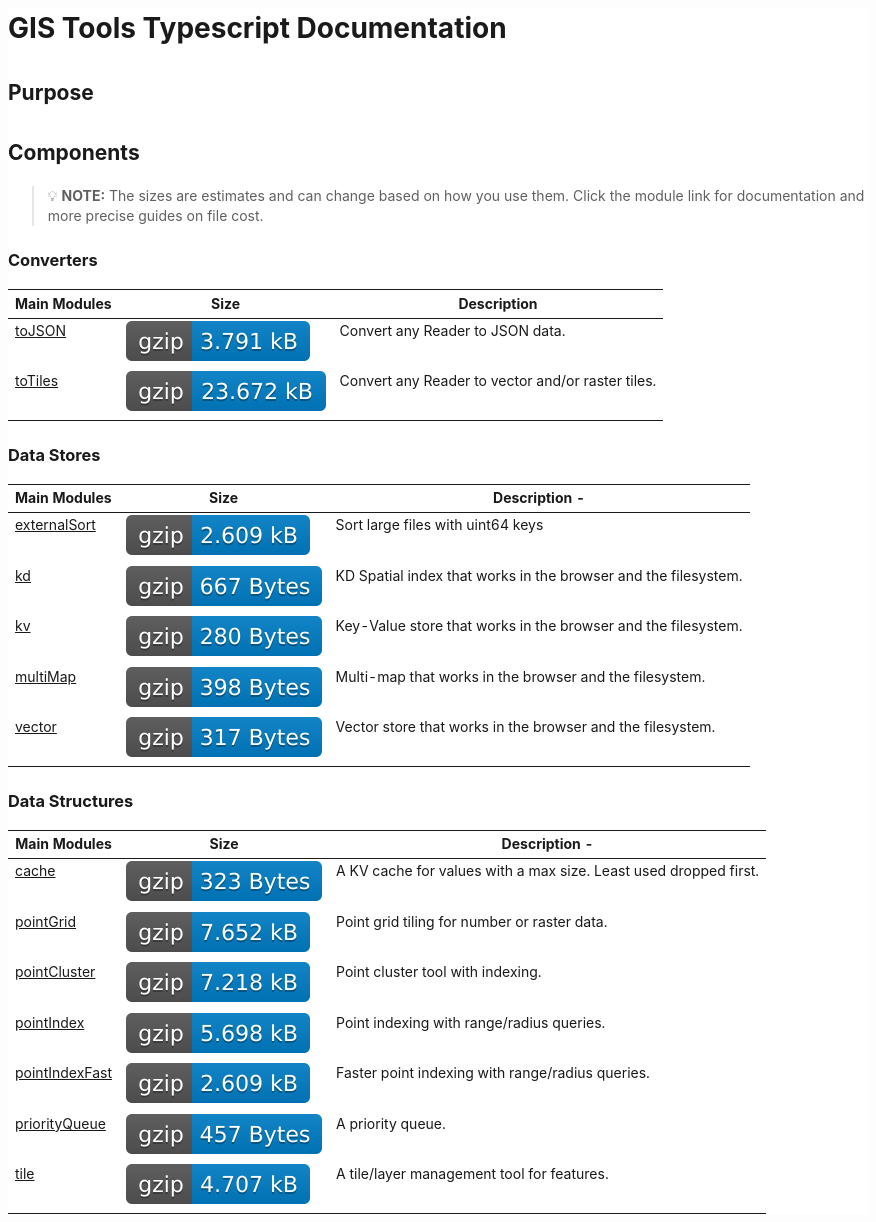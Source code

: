 # GIS Tools Typescript Documentation

## Purpose

## Components

> 💡 **NOTE:** The sizes are estimates and can change based on how you use them. Click the module link for documentation and more precise guides on file cost.

### Converters

| Main Modules             | Size                          | Description                                                      |
| ------------------------ | ----------------------------- | ---------------------------------------------------------------- |
| [toJSON]                 | ![To JSON Badge][toJSONBadge] | Convert any Reader to JSON data.                                 |
| [toTiles]                | ![FT Badge][toTilesBadge]     | Convert any Reader to vector and/or raster tiles.                |

[toJSON]: /converters/toJSON.md
[toJSONBadge]: /assets/badges/toJSON-gzip-cover.svg
[toTiles]: /converters/toTiles.md
[toTilesBadge]: /assets/badges/toTiles-gzip-cover.svg

### Data Stores

| Main Modules             | Size                          | Description                                                     -|
| ------------------------ | ----------------------------- | ---------------------------------------------------------------- |
| [externalSort]           | ![ES Badge][esBadge]          | Sort large files with uint64 keys                                |
| [kd]                     | ![KD Badge][kdBadge]          | KD Spatial index that works in the browser and the filesystem.   |
| [kv]                     | ![KV Badge][kvBadge]          | Key-Value store that works in the browser and the filesystem.    |
| [multiMap]               | ![MM Badge][mmBadge]          | Multi-map that works in the browser and the filesystem.          |
| [vector]                 | ![Vec Badge][vecBadge]        | Vector store that works in the browser and the filesystem.       |

[externalSort]: /dataStore/externalSort.md
[esBadge]: /assets/badges/externalSort-gzip-cover.svg
[kd]: /dataStore/kd.md
[kdBadge]: /assets/badges/kd-gzip-cover.svg
[kv]: /dataStore/kv.md
[kvBadge]: /assets/badges/kv-gzip-cover.svg
[multiMap]: /dataStore/multimap.md
[mmBadge]: /assets/badges/multimap-gzip-cover.svg
[vector]: /dataStore/vector.md
[vecBadge]: /assets/badges/vector-gzip-cover.svg

### Data Structures

| Main Modules             | Size                          | Description                                                     -|
| ------------------------ | ----------------------------- | ---------------------------------------------------------------- |
| [cache]                  | ![Cache Badge][cacheBadge]    | A KV cache for values with a max size. Least used dropped first. |
| [pointGrid]              | ![PG Badge][pgBadge]          | Point grid tiling for number or raster data.                     |
| [pointCluster]           | ![PC Badge][pcBadge]          | Point cluster tool with indexing.                                |
| [pointIndex]             | ![PI Badge][piBadge]          | Point indexing with range/radius queries.                        |
| [pointIndexFast]         | ![PIF Badge][pifBadge]        | Faster point indexing with range/radius queries.                 |
| [priorityQueue]          | ![PQ Badge][pqBadge]          | A priority queue.                                                |
| [tile]                   | ![Tile Badge][tileBadge]      | A tile/layer management tool for features.                       |

[cache]: /dataStructures/cache.md
[cacheBadge]: /assets/badges/cache-gzip-cover.svg
[pointGrid]: /dataStructures/pointGrid.md
[pgBadge]: /assets/badges/pointGrid-gzip-cover.svg
[pointCluster]: /dataStructures/pointCluster.md
[pcBadge]: /assets/badges/pointCluster-gzip-cover.svg
[pointIndex]: /dataStructures/pointIndex.md
[piBadge]: /assets/badges/pointIndex-gzip-cover.svg
[pointIndexFast]: /dataStructures/pointIndexFast.md
[pifBadge]: /assets/badges/pointIndexFast-gzip-cover.svg
[priorityQueue]: /dataStructures/priorityQueue.md
[pqBadge]: /assets/badges/priorityQueue-gzip-cover.svg
[tile]: /dataStructures/tile.md
[tileBadge]: /assets/badges/dataTile-gzip-cover.svg


[angles]: /dataStructures/angles.md
[anglesBadge]: /assets/badges/angles-gzip-cover.svg
[bbox]: /dataStructures/bbox.md
[bboxBadge]: /assets/badges/bbox-gzip-cover.svg
[id]: /dataStructures/id.md
[idBadge]: /assets/badges/id-gzip-cover.svg
[lonlat]: /dataStructures/lonlat.md
[lonlanBadge]: /assets/badges/lonlat-gzip-cover.svg
[planets]: /dataStructures/planets.md
[planetBadge]: /assets/badges/planets-gzip-cover.svg
[predicates]: /dataStructures/predicates.md
[predBadge]: /assets/badges/predicates-gzip-cover.svg
[s2]: /dataStructures/s2.md
[s2Badge]: /assets/badges/s2-gzip-cover.svg
[tools]: /dataStructures/tools.md
[toolsBadge]: /assets/badges/tools-gzip-cover.svg
[wm]: /dataStructures/wm.md
[wmBadge]: /assets/badges/wm-gzip-cover.svg
[mgrs]: /proj4/mgrs.md
[mgrsBadge]: /assets/badges/mgrs-gzip-cover.svg
[projections]: /proj4/projections.md
[projBadge]: /assets/badges/projections-gzip-cover.svg
[transformers]: /proj4/transformers.md
[transBadge]: /assets/badges/transformer-gzip-cover.svg
[jpeg]: /readers/image/jpeg.md
[jpegBadge]: /assets/badges/jpeg-gzip-cover.svg
[jpeg2000]: /readers/image/jpeg2000.md
[jpeg2Badge]: /assets/badges/jpeg2000-gzip-cover.svg
[lanczos]: /readers/image/lanczos.md
[lancBadge]: /assets/badges/lanczos-gzip-cover.svg
[csv]: /readers/csv.md
[csvBadge]: /assets/badges/csv-gzip-cover.svg
[gbfs]: /readers/gbfs.md
[gbfsBadge]: /assets/badges/gbfs-gzip-cover.svg
[geotiff]: /readers/geotiff.md
[gtiffBadge]: /assets/badges/geotiff-gzip-cover.svg
[gpx]: /readers/gpx.md
[gpxBadge]: /assets/badges/gpx-gzip-cover.svg
[grib2]: /readers/grib2.md
[grib2Badge]: /assets/badges/grib2-gzip-cover.svg
[json]: /readers/json.md
[jsonBadge]: /assets/badges/json-gzip-cover.svg
[las]: /readers/las.md
[lasBadge]: /assets/badges/las-gzip-cover.svg
[laz]: /readers/laz.md
[lazBadge]: /assets/badges/laz-gzip-cover.svg
[nadgrid]: /readers/nadgrid.md
[ngridBadge]: /assets/badges/nadgrid-gzip-cover.svg
[netcdf]: /readers/netcdf.md
[netcdfBadge]: /assets/badges/netcdf-gzip-cover.svg
[osm]: /readers/osm.md
[osmBadge]: /assets/badges/osm-gzip-cover.svg
[pmtiles]: /readers/pmtiles.md
[pmtBadge]: /assets/badges/pmtilesReader-gzip-cover.svg
[protobuf]: /readers/protobuf.md
[protoBadge]: /assets/badges/protobuf-gzip-cover.svg
[shapefile]: /readers/shapefile.md
[shapeBadge]: /assets/badges/shapefile-gzip-cover.svg
[tileReader]: /readers/tileReader.md
[trBadge]: /assets/badges/tileReader-gzip-cover.svg
[wkt]: /readers/wkt.md
[wktBadge]: /assets/badges/wkt-gzip-cover.svg
[xml]: /readers/xml.md
[xmlBadge]: /assets/badges/xml-gzip-cover.svg
[satellite]: /space/satellite.md
[satBadge]: /assets/badges/sat-gzip-cover.svg
[delaunator]: /tools/delaunator.md
[delBadge]: /assets/badges/delaunator-gzip-cover.svg
[interpolators]: /tools/interpolators.md
[intBadge]: /assets/badges/interpolators-gzip-cover.svg
[orthodrome]: /tools/orthodrome.md
[orthBadge]: /assets/badges/orthodrome-gzip-cover.svg
[polylabel]: /tools/polylabel.md
[polBadge]: /assets/badges/polylabel-gzip-cover.svg
[pmtilesWriter]: /writers/pmtilesWriter.md
[pmtwBadge]: /assets/badges/pmtilesWriter-gzip-cover.svg
[tileWriter]: /writers/tileWriter.md
[twBadge]: /assets/badges/tileWriter-gzip-cover.svg
[polyfills]: /utils/polyfills.md
[pfBadge]: /assets/badges/polyfills-gzip-cover.svg
[gzip]: /utils/gzip.md
[gzBadge]: /assets/badges/gzip-gzip-cover.svg
[lzw]: /utils/lzw.md
[lzwBadge]: /assets/badges/lzw-gzip-cover.svg
